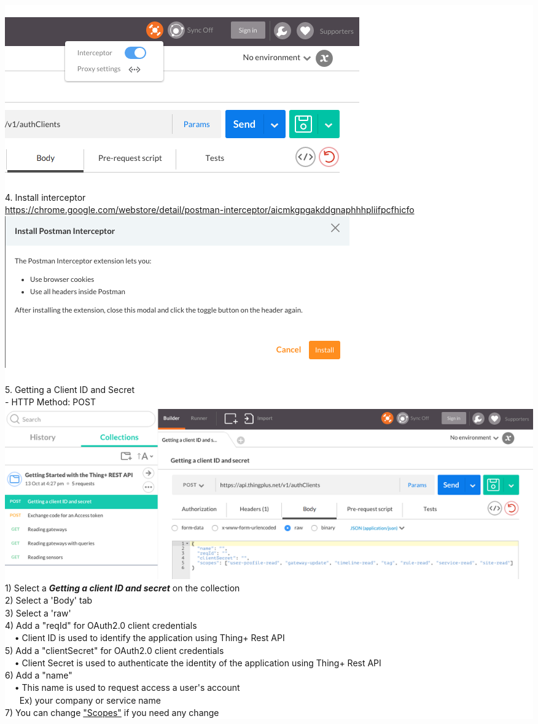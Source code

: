 <br> ![interceptor enable](/assets/interceptor-enable.png)
<br><br>
4. Install interceptor
<br> https://chrome.google.com/webstore/detail/postman-interceptor/aicmkgpgakddgnaphhhpliifpcfhicfo
<br> ![interceptor enable](/assets/interceptor-install.png)
<br><br>
5. Getting a Client ID and Secret
<br> - HTTP Method: POST
<br> ![interceptor enable](/assets/oauth-client-id-secret.png)
<br> 1) Select a **_Getting a client ID and secret_** on the collection
<br> 2) Select a 'Body' tab
<br> 3) Select a 'raw'
<br> 4) Add a "reqId" for OAuth2.0 client credentials
<br>&nbsp;&nbsp;&nbsp;&nbsp;• Client ID is used to identify the application using Thing+ Rest API
<br>  5) Add a "clientSecret" for OAuth2.0 client credentials
<br>&nbsp;&nbsp;&nbsp;&nbsp;• Client Secret is used to authenticate the identity of the application using Thing+ Rest API
<br>  6) Add a "name"
<br>&nbsp;&nbsp;&nbsp;&nbsp;• This name is used to request access a user's account
<br>&nbsp;&nbsp;&nbsp;&nbsp;&nbsp;&nbsp;Ex) your company or service name
<br> 7) You can change <a href="./oauth2.md#scopes" target="_blank">"Scopes"</a> if you need any change